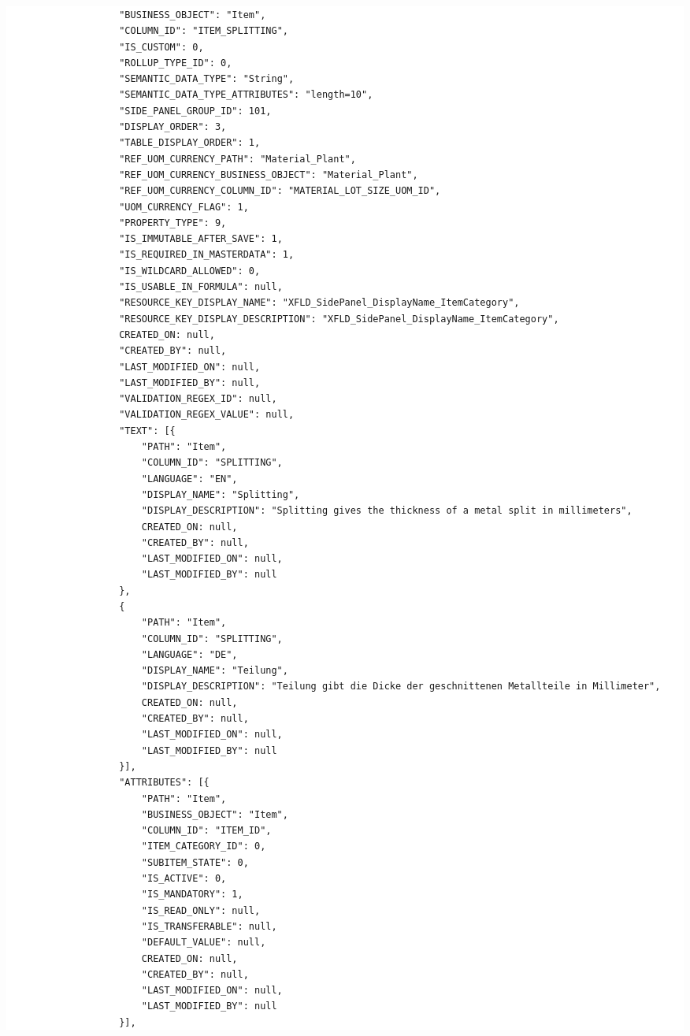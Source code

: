 						"BUSINESS_OBJECT": "Item",
						"COLUMN_ID": "ITEM_SPLITTING",
						"IS_CUSTOM": 0,
						"ROLLUP_TYPE_ID": 0,
						"SEMANTIC_DATA_TYPE": "String",
						"SEMANTIC_DATA_TYPE_ATTRIBUTES": "length=10",
						"SIDE_PANEL_GROUP_ID": 101,
						"DISPLAY_ORDER": 3,
						"TABLE_DISPLAY_ORDER": 1,
						"REF_UOM_CURRENCY_PATH": "Material_Plant",
						"REF_UOM_CURRENCY_BUSINESS_OBJECT": "Material_Plant",
						"REF_UOM_CURRENCY_COLUMN_ID": "MATERIAL_LOT_SIZE_UOM_ID",
						"UOM_CURRENCY_FLAG": 1,
						"PROPERTY_TYPE": 9,
						"IS_IMMUTABLE_AFTER_SAVE": 1,
						"IS_REQUIRED_IN_MASTERDATA": 1,
						"IS_WILDCARD_ALLOWED": 0,
						"IS_USABLE_IN_FORMULA": null,
						"RESOURCE_KEY_DISPLAY_NAME": "XFLD_SidePanel_DisplayName_ItemCategory",
						"RESOURCE_KEY_DISPLAY_DESCRIPTION": "XFLD_SidePanel_DisplayName_ItemCategory",
						CREATED_ON: null,
						"CREATED_BY": null,
						"LAST_MODIFIED_ON": null,
						"LAST_MODIFIED_BY": null,
						"VALIDATION_REGEX_ID": null,
						"VALIDATION_REGEX_VALUE": null,
						"TEXT": [{
							"PATH": "Item",
							"COLUMN_ID": "SPLITTING",
							"LANGUAGE": "EN",
							"DISPLAY_NAME": "Splitting",
							"DISPLAY_DESCRIPTION": "Splitting gives the thickness of a metal split in millimeters",
							CREATED_ON: null,
							"CREATED_BY": null,
							"LAST_MODIFIED_ON": null,
							"LAST_MODIFIED_BY": null
						},
						{
							"PATH": "Item",
							"COLUMN_ID": "SPLITTING",
							"LANGUAGE": "DE",
							"DISPLAY_NAME": "Teilung",
							"DISPLAY_DESCRIPTION": "Teilung gibt die Dicke der geschnittenen Metallteile in Millimeter",
							CREATED_ON: null,
							"CREATED_BY": null,
							"LAST_MODIFIED_ON": null,
							"LAST_MODIFIED_BY": null
						}],
						"ATTRIBUTES": [{
							"PATH": "Item",
							"BUSINESS_OBJECT": "Item",
							"COLUMN_ID": "ITEM_ID",
							"ITEM_CATEGORY_ID": 0,
							"SUBITEM_STATE": 0,
							"IS_ACTIVE": 0,
							"IS_MANDATORY": 1,
							"IS_READ_ONLY": null,
							"IS_TRANSFERABLE": null,
							"DEFAULT_VALUE": null,
							CREATED_ON: null,
							"CREATED_BY": null,
							"LAST_MODIFIED_ON": null,
							"LAST_MODIFIED_BY": null
						}],